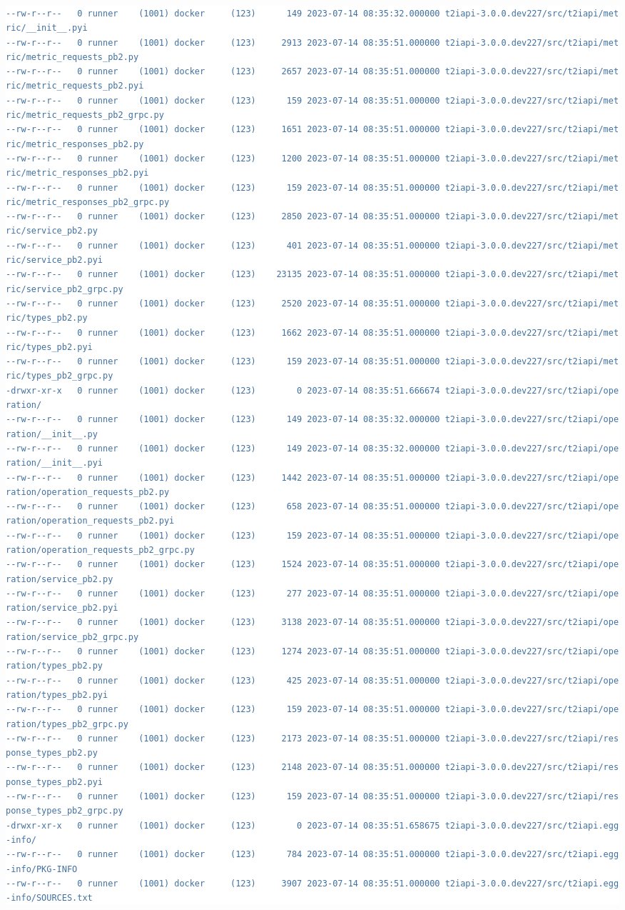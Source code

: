 ```diff
--rw-r--r--   0 runner    (1001) docker     (123)      149 2023-07-14 08:35:32.000000 t2iapi-3.0.0.dev227/src/t2iapi/metric/__init__.pyi
--rw-r--r--   0 runner    (1001) docker     (123)     2913 2023-07-14 08:35:51.000000 t2iapi-3.0.0.dev227/src/t2iapi/metric/metric_requests_pb2.py
--rw-r--r--   0 runner    (1001) docker     (123)     2657 2023-07-14 08:35:51.000000 t2iapi-3.0.0.dev227/src/t2iapi/metric/metric_requests_pb2.pyi
--rw-r--r--   0 runner    (1001) docker     (123)      159 2023-07-14 08:35:51.000000 t2iapi-3.0.0.dev227/src/t2iapi/metric/metric_requests_pb2_grpc.py
--rw-r--r--   0 runner    (1001) docker     (123)     1651 2023-07-14 08:35:51.000000 t2iapi-3.0.0.dev227/src/t2iapi/metric/metric_responses_pb2.py
--rw-r--r--   0 runner    (1001) docker     (123)     1200 2023-07-14 08:35:51.000000 t2iapi-3.0.0.dev227/src/t2iapi/metric/metric_responses_pb2.pyi
--rw-r--r--   0 runner    (1001) docker     (123)      159 2023-07-14 08:35:51.000000 t2iapi-3.0.0.dev227/src/t2iapi/metric/metric_responses_pb2_grpc.py
--rw-r--r--   0 runner    (1001) docker     (123)     2850 2023-07-14 08:35:51.000000 t2iapi-3.0.0.dev227/src/t2iapi/metric/service_pb2.py
--rw-r--r--   0 runner    (1001) docker     (123)      401 2023-07-14 08:35:51.000000 t2iapi-3.0.0.dev227/src/t2iapi/metric/service_pb2.pyi
--rw-r--r--   0 runner    (1001) docker     (123)    23135 2023-07-14 08:35:51.000000 t2iapi-3.0.0.dev227/src/t2iapi/metric/service_pb2_grpc.py
--rw-r--r--   0 runner    (1001) docker     (123)     2520 2023-07-14 08:35:51.000000 t2iapi-3.0.0.dev227/src/t2iapi/metric/types_pb2.py
--rw-r--r--   0 runner    (1001) docker     (123)     1662 2023-07-14 08:35:51.000000 t2iapi-3.0.0.dev227/src/t2iapi/metric/types_pb2.pyi
--rw-r--r--   0 runner    (1001) docker     (123)      159 2023-07-14 08:35:51.000000 t2iapi-3.0.0.dev227/src/t2iapi/metric/types_pb2_grpc.py
-drwxr-xr-x   0 runner    (1001) docker     (123)        0 2023-07-14 08:35:51.666674 t2iapi-3.0.0.dev227/src/t2iapi/operation/
--rw-r--r--   0 runner    (1001) docker     (123)      149 2023-07-14 08:35:32.000000 t2iapi-3.0.0.dev227/src/t2iapi/operation/__init__.py
--rw-r--r--   0 runner    (1001) docker     (123)      149 2023-07-14 08:35:32.000000 t2iapi-3.0.0.dev227/src/t2iapi/operation/__init__.pyi
--rw-r--r--   0 runner    (1001) docker     (123)     1442 2023-07-14 08:35:51.000000 t2iapi-3.0.0.dev227/src/t2iapi/operation/operation_requests_pb2.py
--rw-r--r--   0 runner    (1001) docker     (123)      658 2023-07-14 08:35:51.000000 t2iapi-3.0.0.dev227/src/t2iapi/operation/operation_requests_pb2.pyi
--rw-r--r--   0 runner    (1001) docker     (123)      159 2023-07-14 08:35:51.000000 t2iapi-3.0.0.dev227/src/t2iapi/operation/operation_requests_pb2_grpc.py
--rw-r--r--   0 runner    (1001) docker     (123)     1524 2023-07-14 08:35:51.000000 t2iapi-3.0.0.dev227/src/t2iapi/operation/service_pb2.py
--rw-r--r--   0 runner    (1001) docker     (123)      277 2023-07-14 08:35:51.000000 t2iapi-3.0.0.dev227/src/t2iapi/operation/service_pb2.pyi
--rw-r--r--   0 runner    (1001) docker     (123)     3138 2023-07-14 08:35:51.000000 t2iapi-3.0.0.dev227/src/t2iapi/operation/service_pb2_grpc.py
--rw-r--r--   0 runner    (1001) docker     (123)     1274 2023-07-14 08:35:51.000000 t2iapi-3.0.0.dev227/src/t2iapi/operation/types_pb2.py
--rw-r--r--   0 runner    (1001) docker     (123)      425 2023-07-14 08:35:51.000000 t2iapi-3.0.0.dev227/src/t2iapi/operation/types_pb2.pyi
--rw-r--r--   0 runner    (1001) docker     (123)      159 2023-07-14 08:35:51.000000 t2iapi-3.0.0.dev227/src/t2iapi/operation/types_pb2_grpc.py
--rw-r--r--   0 runner    (1001) docker     (123)     2173 2023-07-14 08:35:51.000000 t2iapi-3.0.0.dev227/src/t2iapi/response_types_pb2.py
--rw-r--r--   0 runner    (1001) docker     (123)     2148 2023-07-14 08:35:51.000000 t2iapi-3.0.0.dev227/src/t2iapi/response_types_pb2.pyi
--rw-r--r--   0 runner    (1001) docker     (123)      159 2023-07-14 08:35:51.000000 t2iapi-3.0.0.dev227/src/t2iapi/response_types_pb2_grpc.py
-drwxr-xr-x   0 runner    (1001) docker     (123)        0 2023-07-14 08:35:51.658675 t2iapi-3.0.0.dev227/src/t2iapi.egg-info/
--rw-r--r--   0 runner    (1001) docker     (123)      784 2023-07-14 08:35:51.000000 t2iapi-3.0.0.dev227/src/t2iapi.egg-info/PKG-INFO
--rw-r--r--   0 runner    (1001) docker     (123)     3907 2023-07-14 08:35:51.000000 t2iapi-3.0.0.dev227/src/t2iapi.egg-info/SOURCES.txt
```